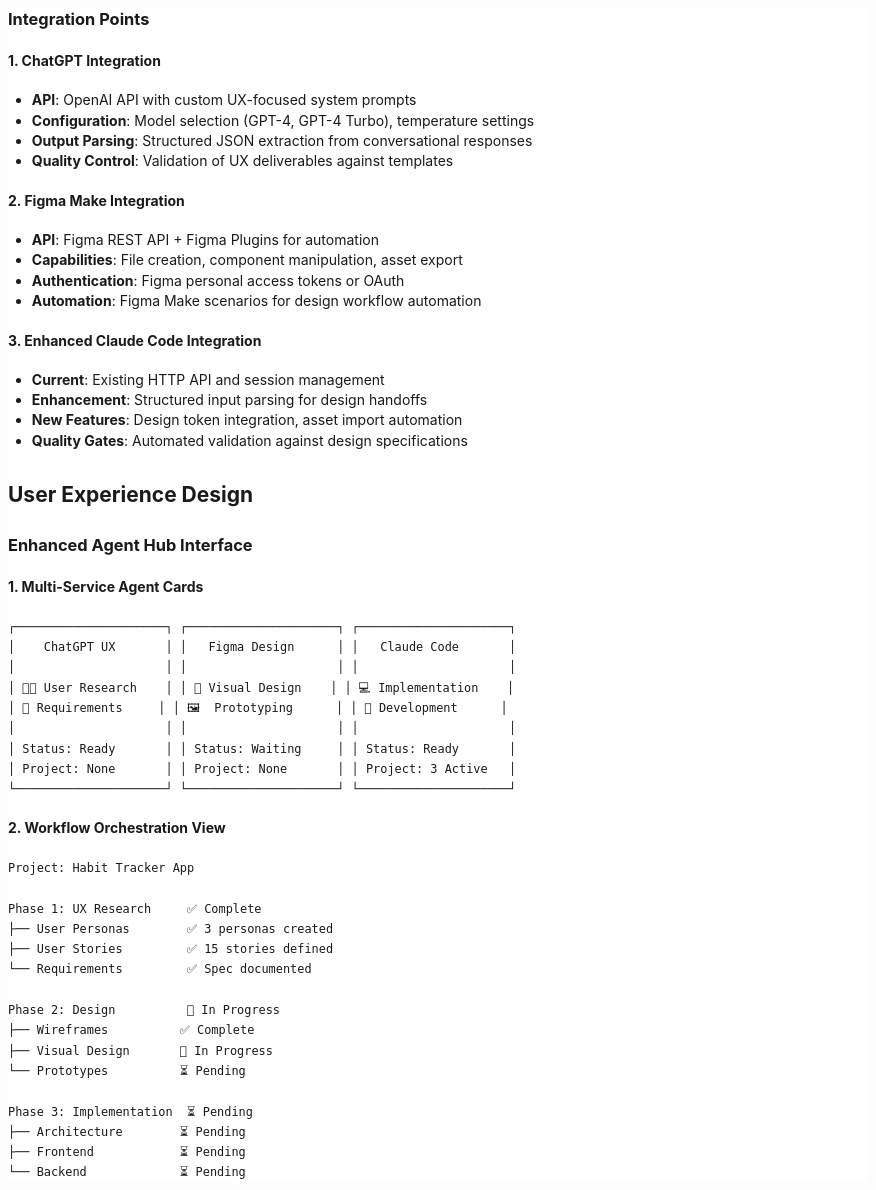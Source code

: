 ### Integration Points

#### 1. ChatGPT Integration
- **API**: OpenAI API with custom UX-focused system prompts
- **Configuration**: Model selection (GPT-4, GPT-4 Turbo), temperature settings
- **Output Parsing**: Structured JSON extraction from conversational responses
- **Quality Control**: Validation of UX deliverables against templates

#### 2. Figma Make Integration  
- **API**: Figma REST API + Figma Plugins for automation
- **Capabilities**: File creation, component manipulation, asset export
- **Authentication**: Figma personal access tokens or OAuth
- **Automation**: Figma Make scenarios for design workflow automation

#### 3. Enhanced Claude Code Integration
- **Current**: Existing HTTP API and session management
- **Enhancement**: Structured input parsing for design handoffs
- **New Features**: Design token integration, asset import automation
- **Quality Gates**: Automated validation against design specifications

## User Experience Design

### Enhanced Agent Hub Interface

#### 1. Multi-Service Agent Cards
```
┌─────────────────────┐ ┌─────────────────────┐ ┌─────────────────────┐
│    ChatGPT UX       │ │   Figma Design      │ │   Claude Code       │
│                     │ │                     │ │                     │
│ 🧑‍💼 User Research    │ │ 🎨 Visual Design    │ │ 💻 Implementation    │
│ 📝 Requirements     │ │ 🖼️  Prototyping      │ │ 🔧 Development      │
│                     │ │                     │ │                     │
│ Status: Ready       │ │ Status: Waiting     │ │ Status: Ready       │
│ Project: None       │ │ Project: None       │ │ Project: 3 Active   │
└─────────────────────┘ └─────────────────────┘ └─────────────────────┘
```

#### 2. Workflow Orchestration View
```
Project: Habit Tracker App

Phase 1: UX Research     ✅ Complete
├── User Personas        ✅ 3 personas created
├── User Stories         ✅ 15 stories defined
└── Requirements         ✅ Spec documented

Phase 2: Design          🔄 In Progress
├── Wireframes          ✅ Complete
├── Visual Design       🔄 In Progress
└── Prototypes          ⏳ Pending

Phase 3: Implementation  ⏳ Pending
├── Architecture        ⏳ Pending
├── Frontend            ⏳ Pending
└── Backend             ⏳ Pending
```
